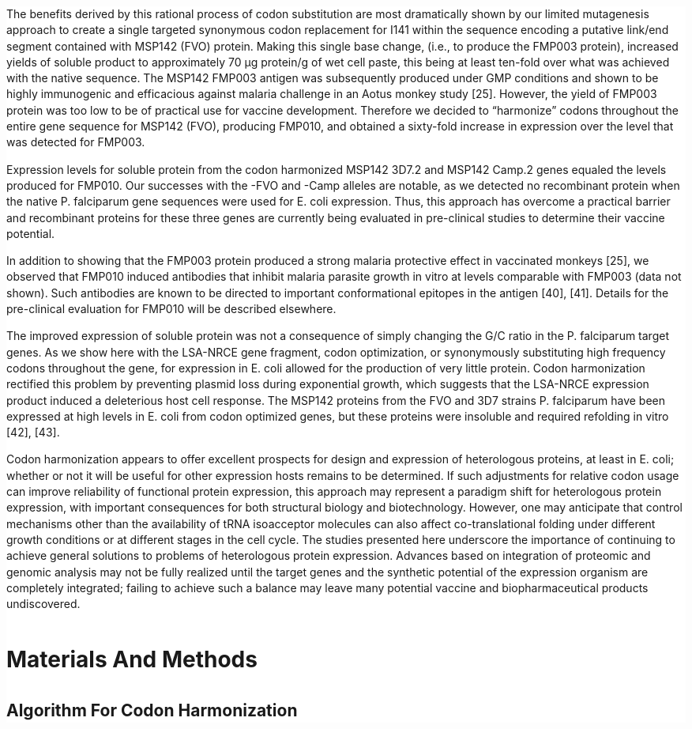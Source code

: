 The benefits derived by this rational process of codon substitution are most dramatically shown by our limited mutagenesis approach to create a single targeted synonymous codon replacement for I141 within the sequence encoding a putative link/end segment contained with MSP142 (FVO) protein. Making this single base change, (i.e., to produce the FMP003 protein), increased yields of soluble product to approximately 70 µg protein/g of wet cell paste, this being at least ten-fold over what was achieved with the native sequence. The MSP142 FMP003 antigen was subsequently produced under GMP conditions and shown to be highly immunogenic and efficacious against malaria challenge in an Aotus monkey study [25]. However, the yield of FMP003 protein was too low to be of practical use for vaccine development. Therefore we decided to “harmonize” codons throughout the entire gene sequence for MSP142 (FVO), producing FMP010, and obtained a sixty-fold increase in expression over the level that was detected for FMP003.

Expression levels for soluble protein from the codon harmonized MSP142 3D7.2 and MSP142 Camp.2 genes equaled the levels produced for FMP010. Our successes with the -FVO and -Camp alleles are notable, as we detected no recombinant protein when the native P. falciparum gene sequences were used for E. coli expression. Thus, this approach has overcome a practical barrier and recombinant proteins for these three genes are currently being evaluated in pre-clinical studies to determine their vaccine potential.

In addition to showing that the FMP003 protein produced a strong malaria protective effect in vaccinated monkeys [25], we observed that FMP010 induced antibodies that inhibit malaria parasite growth in vitro at levels comparable with FMP003 (data not shown). Such antibodies are known to be directed to important conformational epitopes in the antigen [40], [41]. Details for the pre-clinical evaluation for FMP010 will be described elsewhere.

The improved expression of soluble protein was not a consequence of simply changing the G/C ratio in the P. falciparum target genes. As we show here with the LSA-NRCE gene fragment, codon optimization, or synonymously substituting high frequency codons throughout the gene, for expression in E. coli allowed for the production of very little protein. Codon harmonization rectified this problem by preventing plasmid loss during exponential growth, which suggests that the LSA-NRCE expression product induced a deleterious host cell response. The MSP142 proteins from the FVO and 3D7 strains P. falciparum have been expressed at high levels in E. coli from codon optimized genes, but these proteins were insoluble and required refolding in vitro [42], [43].

Codon harmonization appears to offer excellent prospects for design and expression of heterologous proteins, at least in E. coli; whether or not it will be useful for other expression hosts remains to be determined. If such adjustments for relative codon usage can improve reliability of functional protein expression, this approach may represent a paradigm shift for heterologous protein expression, with important consequences for both structural biology and biotechnology. However, one may anticipate that control mechanisms other than the availability of tRNA isoacceptor molecules can also affect co-translational folding under different growth conditions or at different stages in the cell cycle. The studies presented here underscore the importance of continuing to achieve general solutions to problems of heterologous protein expression. Advances based on integration of proteomic and genomic analysis may not be fully realized until the target genes and the synthetic potential of the expression organism are completely integrated; failing to achieve such a balance may leave many potential vaccine and biopharmaceutical products undiscovered.

# Materials And Methods

## Algorithm For Codon Harmonization
